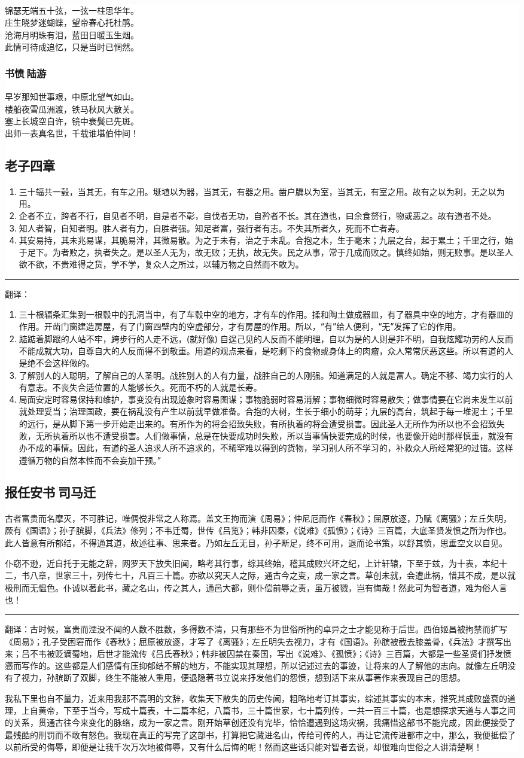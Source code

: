 锦瑟无端五十弦，一弦一柱思华年。  
庄生晓梦迷蝴蝶，望帝春心托杜鹃。  
沧海月明珠有泪，蓝田日暖玉生烟。  
此情可待成追忆，只是当时已惘然。

### 书愤 陆游

早岁那知世事艰，中原北望气如山。  
楼船夜雪瓜洲渡，铁马秋风大散关。  
塞上长城空自许，镜中衰鬓已先斑。  
出师一表真名世，千载谁堪伯仲间！

## 老子四章

1. 三十辐共一毂，当其无，有车之用。埏埴以为器，当其无，有器之用。凿户牖以为室，当其无，有室之用。故有之以为利，无之以为用。
2. 企者不立，跨者不行，自见者不明，自是者不彰，自伐者无功，自矜者不长。其在道也，曰余食赘行，物或恶之。故有道者不处。
3. 知人者智，自知者明。胜人者有力，自胜者强。知足者富，强行者有志。不失其所者久，死而不亡者寿。
4. 其安易持，其未兆易谋，其脆易泮，其微易散。为之于未有，治之于未乱。合抱之木，生于毫末；九层之台，起于累土；千里之行，始于足下。为者败之，执者失之。是以圣人无为，故无败；无执，故无失。民之从事，常于几成而败之。慎终如始，则无败事。是以圣人欲不欲，不贵难得之货，学不学，复众人之所过，以辅万物之自然而不敢为。

---

翻译：

1. 三十根辐条汇集到一根毂中的孔洞当中，有了车毂中空的地方，才有车的作用。揉和陶土做成器皿，有了器具中空的地方，才有器皿的作用。开凿门窗建造房屋，有了门窗四壁内的空虚部分，才有房屋的作用。所以，“有”给人便利，“无”发挥了它的作用。
2. 踮踮着脚跟的人站不牢，跨步行的人走不远，(就好像) 自逞己见的人反而不能明理，自以为是的人则是非不明，自我炫耀功劳的人反而不能成就大功，自尊自大的人反而得不到敬重。用道的观点来看，是吃剩下的食物或身体上的肉瘤，众人常常厌恶这些。所以有道的人是绝不会这样做的。
3. 了解别人的人聪明，了解自己的人圣明。战胜别人的人有力量，战胜自己的人刚强。知道满足的人就是富人。确定不移、竭力实行的人有意志。不丧失合适位置的人能够长久。死而不朽的人就是长寿。
4. 局面安定时容易保持和维护，事变没有出现迹象时容易图谋；事物脆弱时容易消解；事物细微时容易散失；做事情要在它尚未发生以前就处理妥当；治理国政，要在祸乱没有产生以前就早做准备。合抱的大树，生长于细小的萌芽；九层的高台，筑起于每一堆泥土；千里的远行，是从脚下第一步开始走出来的。有所作为的将会招致失败，有所执着的将会遭受损害。因此圣人无所作为所以也不会招致失败，无所执着所以也不遭受损害。人们做事情，总是在快要成功时失败，所以当事情快要完成的时候，也要像开始时那样慎重，就没有办不成的事情。因此，有道的圣人追求人所不追求的，不稀罕难以得到的货物，学习别人所不学习的，补救众人所经常犯的过错。这样遵循万物的自然本性而不会妄加干预。”

## 报任安书 司马迁

古者富贵而名摩灭，不可胜记，唯倜傥非常之人称焉。盖文王拘而演《周易》；仲尼厄而作《春秋》；屈原放逐，乃赋《离骚》；左丘失明，厥有《国语》；孙子膑脚，《兵法》修列；不韦迁蜀，世传《吕览》；韩非囚秦，《说难》《孤愤》；《诗》三百篇，大底圣贤发愤之所为作也。此人皆意有所郁结，不得通其道，故述往事、思来者。乃如左丘无目，孙子断足，终不可用，退而论书策，以舒其愤，思垂空文以自见。

仆窃不逊，近自托于无能之辞，网罗天下放失旧闻，略考其行事，综其终始，稽其成败兴坏之纪，上计轩辕，下至于兹，为十表，本纪十二，书八章，世家三十，列传七十，凡百三十篇。亦欲以究天人之际，通古今之变，成一家之言。草创未就，会遭此祸，惜其不成，是以就极刑而无愠色。仆诚以著此书，藏之名山，传之其人，通邑大都，则仆偿前辱之责，虽万被戮，岂有悔哉！然此可为智者道，难为俗人言也！

---

翻译：古时候，富贵而湮没不闻的人数不胜数，多得数不清，只有那些不为世俗所拘的卓异之士才能见称于后世。西伯姬昌被拘禁而扩写《周易》；孔子受困窘而作《春秋》；屈原被放逐，才写了《离骚》；左丘明失去视力，才有《国语》。孙膑被截去膝盖骨，《兵法》才撰写出来；吕不韦被贬谪蜀地，后世才能流传《吕氏春秋》；韩非被囚禁在秦国，写出《说难》、《孤愤》；《诗》三百篇，大都是一些圣贤们抒发愤懑而写作的。这些都是人们感情有压抑郁结不解的地方，不能实现其理想，所以记述过去的事迹，让将来的人了解他的志向。就像左丘明没有了视力，孙膑断了双脚，终生不能被人重用，便退隐著书立说来抒发他们的怨愤，想到活下来从事著作来表现自己的思想。

我私下里也自不量力，近来用我那不高明的文辞，收集天下散失的历史传闻，粗略地考订其事实，综述其事实的本末，推究其成败盛衰的道理，上自黄帝，下至于当今，写成十篇表，十二篇本纪，八篇书，三十篇世家，七十篇列传，一共一百三十篇，也是想探求天道与人事之间的关系，贯通古往今来变化的脉络，成为一家之言。刚开始草创还没有完毕，恰恰遭遇到这场灾祸，我痛惜这部书不能完成，因此便接受了最残酷的刑罚而不敢有怒色。我现在真正的写完了这部书，打算把它藏进名山，传给可传的人，再让它流传进都市之中，那么，我便抵偿了以前所受的侮辱，即便是让我千次万次地被侮辱，又有什么后悔的呢！然而这些话只能对智者去说，却很难向世俗之人讲清楚啊！
